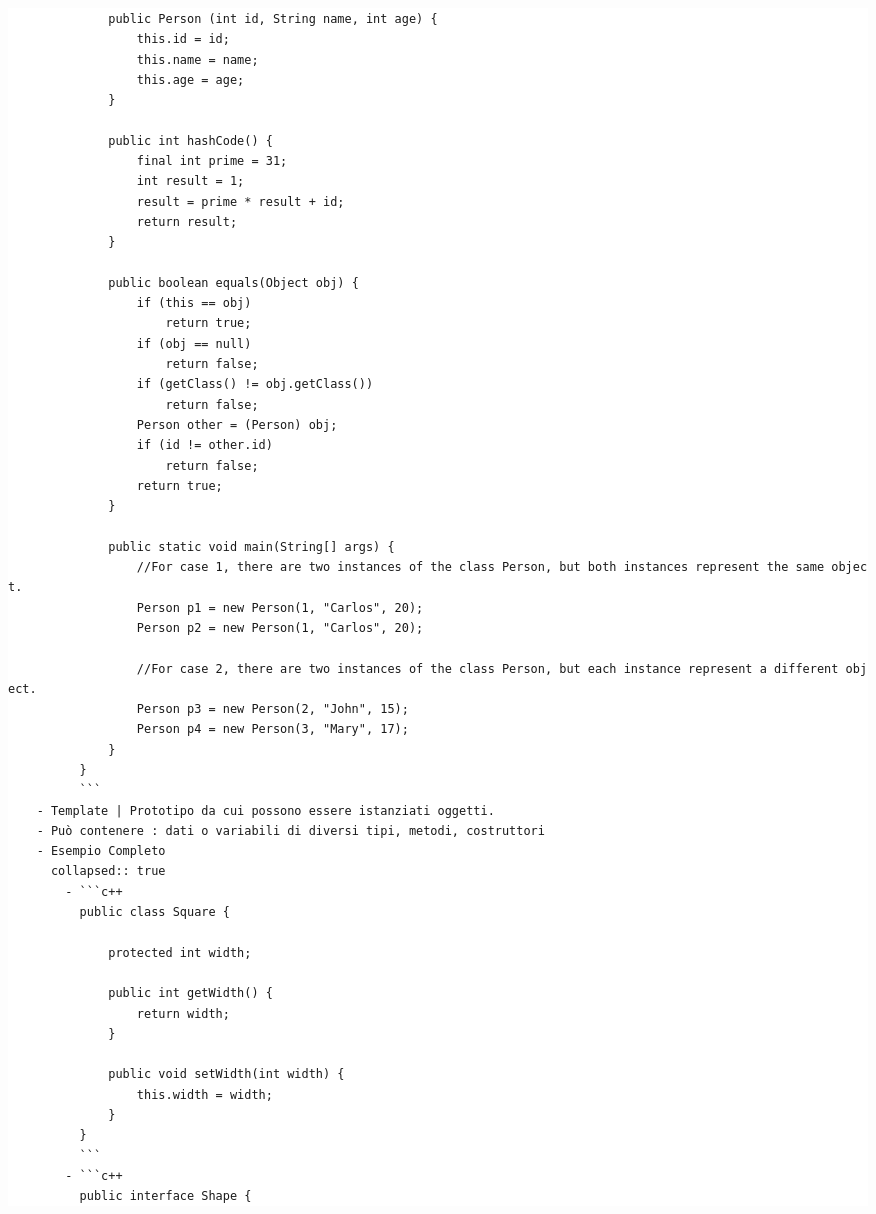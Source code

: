 			      public Person (int id, String name, int age) {
			          this.id = id;
			          this.name = name;
			          this.age = age;
			      }
			  
			      public int hashCode() {
			          final int prime = 31;
			          int result = 1;
			          result = prime * result + id;
			          return result;
			      }
			  
			      public boolean equals(Object obj) {
			          if (this == obj)
			              return true;
			          if (obj == null)
			              return false;
			          if (getClass() != obj.getClass())
			              return false;
			          Person other = (Person) obj;
			          if (id != other.id)
			              return false;
			          return true;
			      }
			  
			      public static void main(String[] args) {
			          //For case 1, there are two instances of the class Person, but both instances represent the same object.
			          Person p1 = new Person(1, "Carlos", 20);
			          Person p2 = new Person(1, "Carlos", 20);
			  
			          //For case 2, there are two instances of the class Person, but each instance represent a different object.
			          Person p3 = new Person(2, "John", 15);
			          Person p4 = new Person(3, "Mary", 17);
			      }
			  }
			  ```
		- Template | Prototipo da cui possono essere istanziati oggetti.
		- Può contenere : dati o variabili di diversi tipi, metodi, costruttori
		- Esempio Completo
		  collapsed:: true
			- ```c++
			  public class Square {
			   
			      protected int width;
			   
			      public int getWidth() {
			          return width;
			      }
			   
			      public void setWidth(int width) {
			          this.width = width;
			      }
			  }
			  ```
			- ```c++
			  public interface Shape {
			   
